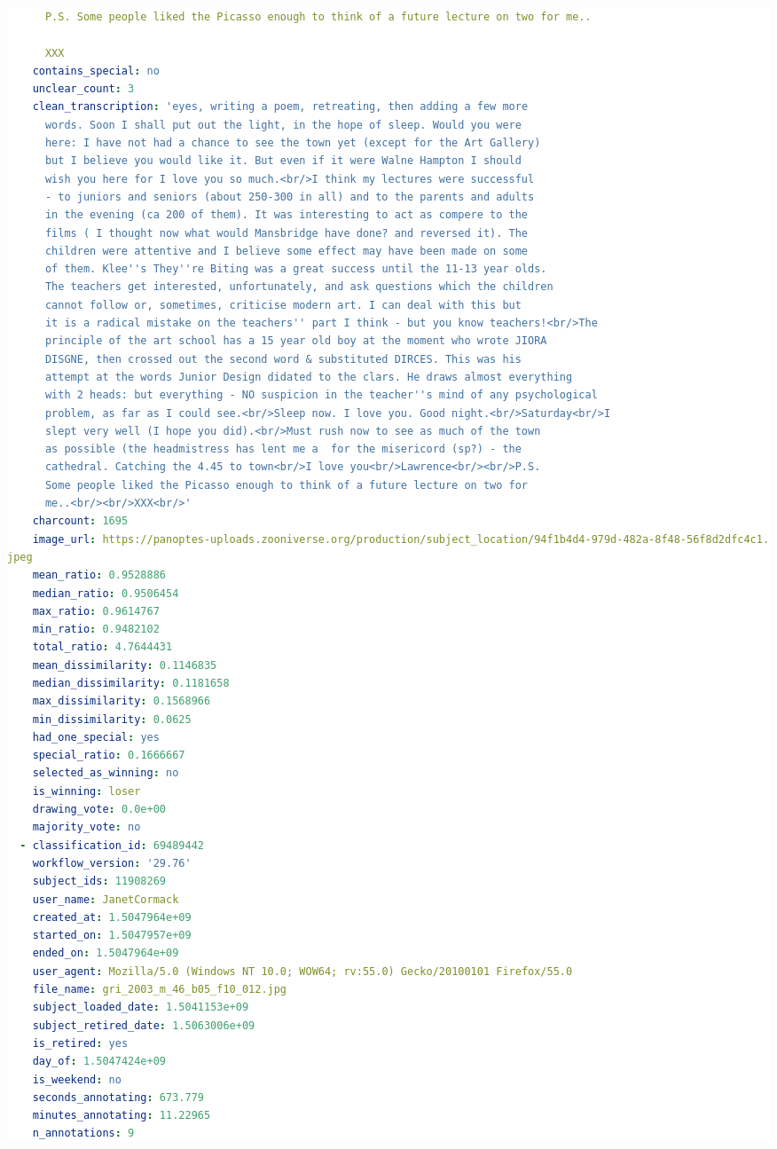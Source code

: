 ```yaml
      P.S. Some people liked the Picasso enough to think of a future lecture on two for me..

      XXX
    contains_special: no
    unclear_count: 3
    clean_transcription: 'eyes, writing a poem, retreating, then adding a few more
      words. Soon I shall put out the light, in the hope of sleep. Would you were
      here: I have not had a chance to see the town yet (except for the Art Gallery)
      but I believe you would like it. But even if it were Walne Hampton I should
      wish you here for I love you so much.<br/>I think my lectures were successful
      - to juniors and seniors (about 250-300 in all) and to the parents and adults
      in the evening (ca 200 of them). It was interesting to act as compere to the
      films ( I thought now what would Mansbridge have done? and reversed it). The
      children were attentive and I believe some effect may have been made on some
      of them. Klee''s They''re Biting was a great success until the 11-13 year olds.
      The teachers get interested, unfortunately, and ask questions which the children
      cannot follow or, sometimes, criticise modern art. I can deal with this but
      it is a radical mistake on the teachers'' part I think - but you know teachers!<br/>The
      principle of the art school has a 15 year old boy at the moment who wrote JIORA
      DISGNE, then crossed out the second word & substituted DIRCES. This was his
      attempt at the words Junior Design didated to the clars. He draws almost everything
      with 2 heads: but everything - NO suspicion in the teacher''s mind of any psychological
      problem, as far as I could see.<br/>Sleep now. I love you. Good night.<br/>Saturday<br/>I
      slept very well (I hope you did).<br/>Must rush now to see as much of the town
      as possible (the headmistress has lent me a  for the misericord (sp?) - the
      cathedral. Catching the 4.45 to town<br/>I love you<br/>Lawrence<br/><br/>P.S.
      Some people liked the Picasso enough to think of a future lecture on two for
      me..<br/><br/>XXX<br/>'
    charcount: 1695
    image_url: https://panoptes-uploads.zooniverse.org/production/subject_location/94f1b4d4-979d-482a-8f48-56f8d2dfc4c1.jpeg
    mean_ratio: 0.9528886
    median_ratio: 0.9506454
    max_ratio: 0.9614767
    min_ratio: 0.9482102
    total_ratio: 4.7644431
    mean_dissimilarity: 0.1146835
    median_dissimilarity: 0.1181658
    max_dissimilarity: 0.1568966
    min_dissimilarity: 0.0625
    had_one_special: yes
    special_ratio: 0.1666667
    selected_as_winning: no
    is_winning: loser
    drawing_vote: 0.0e+00
    majority_vote: no
  - classification_id: 69489442
    workflow_version: '29.76'
    subject_ids: 11908269
    user_name: JanetCormack
    created_at: 1.5047964e+09
    started_on: 1.5047957e+09
    ended_on: 1.5047964e+09
    user_agent: Mozilla/5.0 (Windows NT 10.0; WOW64; rv:55.0) Gecko/20100101 Firefox/55.0
    file_name: gri_2003_m_46_b05_f10_012.jpg
    subject_loaded_date: 1.5041153e+09
    subject_retired_date: 1.5063006e+09
    is_retired: yes
    day_of: 1.5047424e+09
    is_weekend: no
    seconds_annotating: 673.779
    minutes_annotating: 11.22965
    n_annotations: 9
```